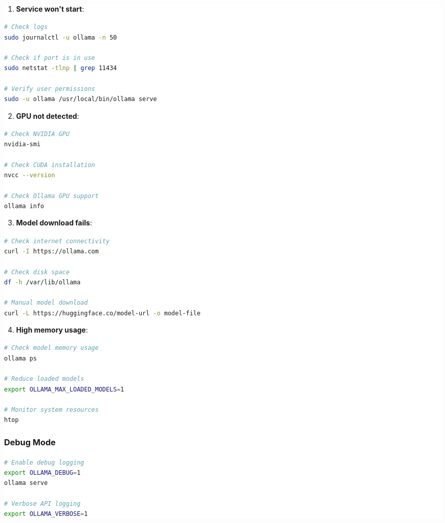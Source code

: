1. **Service won't start**:
```bash
# Check logs
sudo journalctl -u ollama -n 50

# Check if port is in use
sudo netstat -tlnp | grep 11434

# Verify user permissions
sudo -u ollama /usr/local/bin/ollama serve
```

2. **GPU not detected**:
```bash
# Check NVIDIA GPU
nvidia-smi

# Check CUDA installation
nvcc --version

# Check Ollama GPU support
ollama info
```

3. **Model download fails**:
```bash
# Check internet connectivity
curl -I https://ollama.com

# Check disk space
df -h /var/lib/ollama

# Manual model download
curl -L https://huggingface.co/model-url -o model-file
```

4. **High memory usage**:
```bash
# Check model memory usage
ollama ps

# Reduce loaded models
export OLLAMA_MAX_LOADED_MODELS=1

# Monitor system resources
htop
```

### Debug Mode

```bash
# Enable debug logging
export OLLAMA_DEBUG=1
ollama serve

# Verbose API logging
export OLLAMA_VERBOSE=1
```
